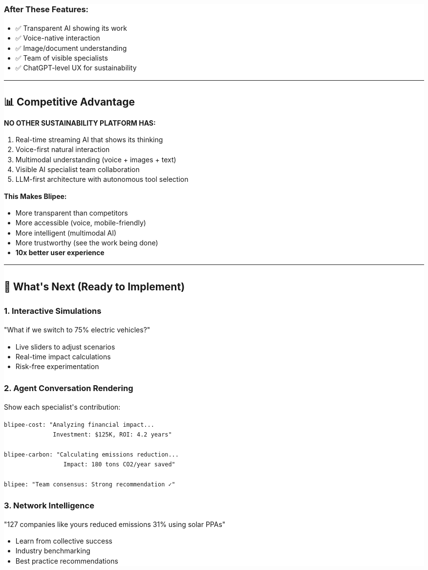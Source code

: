 ### After These Features:
- ✅ Transparent AI showing its work
- ✅ Voice-native interaction
- ✅ Image/document understanding
- ✅ Team of visible specialists
- ✅ ChatGPT-level UX for sustainability

---

## 📊 Competitive Advantage

**NO OTHER SUSTAINABILITY PLATFORM HAS:**
1. Real-time streaming AI that shows its thinking
2. Voice-first natural interaction
3. Multimodal understanding (voice + images + text)
4. Visible AI specialist team collaboration
5. LLM-first architecture with autonomous tool selection

**This Makes Blipee:**
- More transparent than competitors
- More accessible (voice, mobile-friendly)
- More intelligent (multimodal AI)
- More trustworthy (see the work being done)
- **10x better user experience**

---

## 🚀 What's Next (Ready to Implement)

### 1. Interactive Simulations
"What if we switch to 75% electric vehicles?"
- Live sliders to adjust scenarios
- Real-time impact calculations
- Risk-free experimentation

### 2. Agent Conversation Rendering
Show each specialist's contribution:
```
blipee-cost: "Analyzing financial impact...
              Investment: $125K, ROI: 4.2 years"

blipee-carbon: "Calculating emissions reduction...
                 Impact: 180 tons CO2/year saved"

blipee: "Team consensus: Strong recommendation ✓"
```

### 3. Network Intelligence
"127 companies like yours reduced emissions 31% using solar PPAs"
- Learn from collective success
- Industry benchmarking
- Best practice recommendations
